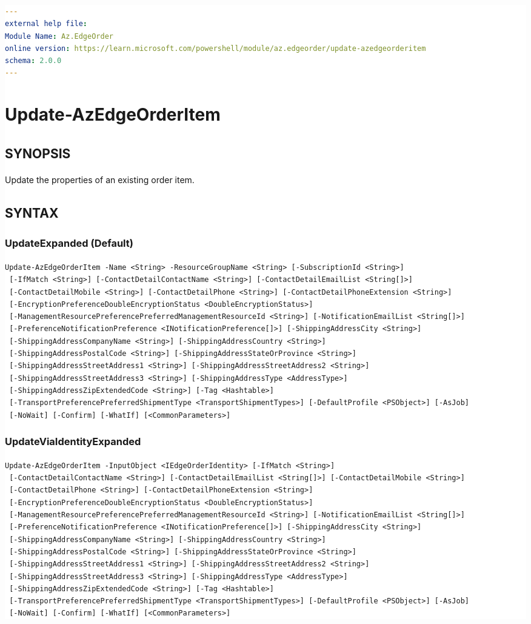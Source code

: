 ```yaml
---
external help file:
Module Name: Az.EdgeOrder
online version: https://learn.microsoft.com/powershell/module/az.edgeorder/update-azedgeorderitem
schema: 2.0.0
---
```


# Update-AzEdgeOrderItem

## SYNOPSIS
Update the properties of an existing order item.

## SYNTAX

### UpdateExpanded (Default)
```
Update-AzEdgeOrderItem -Name <String> -ResourceGroupName <String> [-SubscriptionId <String>]
 [-IfMatch <String>] [-ContactDetailContactName <String>] [-ContactDetailEmailList <String[]>]
 [-ContactDetailMobile <String>] [-ContactDetailPhone <String>] [-ContactDetailPhoneExtension <String>]
 [-EncryptionPreferenceDoubleEncryptionStatus <DoubleEncryptionStatus>]
 [-ManagementResourcePreferencePreferredManagementResourceId <String>] [-NotificationEmailList <String[]>]
 [-PreferenceNotificationPreference <INotificationPreference[]>] [-ShippingAddressCity <String>]
 [-ShippingAddressCompanyName <String>] [-ShippingAddressCountry <String>]
 [-ShippingAddressPostalCode <String>] [-ShippingAddressStateOrProvince <String>]
 [-ShippingAddressStreetAddress1 <String>] [-ShippingAddressStreetAddress2 <String>]
 [-ShippingAddressStreetAddress3 <String>] [-ShippingAddressType <AddressType>]
 [-ShippingAddressZipExtendedCode <String>] [-Tag <Hashtable>]
 [-TransportPreferencePreferredShipmentType <TransportShipmentTypes>] [-DefaultProfile <PSObject>] [-AsJob]
 [-NoWait] [-Confirm] [-WhatIf] [<CommonParameters>]
```

### UpdateViaIdentityExpanded
```
Update-AzEdgeOrderItem -InputObject <IEdgeOrderIdentity> [-IfMatch <String>]
 [-ContactDetailContactName <String>] [-ContactDetailEmailList <String[]>] [-ContactDetailMobile <String>]
 [-ContactDetailPhone <String>] [-ContactDetailPhoneExtension <String>]
 [-EncryptionPreferenceDoubleEncryptionStatus <DoubleEncryptionStatus>]
 [-ManagementResourcePreferencePreferredManagementResourceId <String>] [-NotificationEmailList <String[]>]
 [-PreferenceNotificationPreference <INotificationPreference[]>] [-ShippingAddressCity <String>]
 [-ShippingAddressCompanyName <String>] [-ShippingAddressCountry <String>]
 [-ShippingAddressPostalCode <String>] [-ShippingAddressStateOrProvince <String>]
 [-ShippingAddressStreetAddress1 <String>] [-ShippingAddressStreetAddress2 <String>]
 [-ShippingAddressStreetAddress3 <String>] [-ShippingAddressType <AddressType>]
 [-ShippingAddressZipExtendedCode <String>] [-Tag <Hashtable>]
 [-TransportPreferencePreferredShipmentType <TransportShipmentTypes>] [-DefaultProfile <PSObject>] [-AsJob]
 [-NoWait] [-Confirm] [-WhatIf] [<CommonParameters>]
```
